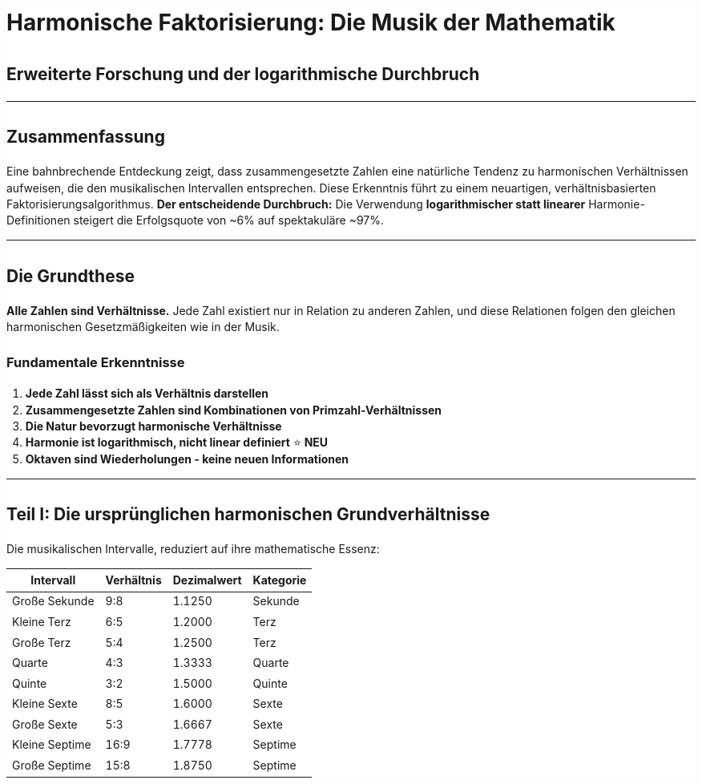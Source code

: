 # Harmonische Faktorisierung: Die Musik der Mathematik
## Erweiterte Forschung und der logarithmische Durchbruch

---

## Zusammenfassung

Eine bahnbrechende Entdeckung zeigt, dass zusammengesetzte Zahlen eine natürliche Tendenz zu harmonischen Verhältnissen aufweisen, die den musikalischen Intervallen entsprechen. Diese Erkenntnis führt zu einem neuartigen, verhältnisbasierten Faktorisierungsalgorithmus. **Der entscheidende Durchbruch:** Die Verwendung **logarithmischer statt linearer** Harmonie-Definitionen steigert die Erfolgsquote von ~6% auf spektakuläre ~97%.

---

## Die Grundthese

**Alle Zahlen sind Verhältnisse.** Jede Zahl existiert nur in Relation zu anderen Zahlen, und diese Relationen folgen den gleichen harmonischen Gesetzmäßigkeiten wie in der Musik.

### Fundamentale Erkenntnisse

1. **Jede Zahl lässt sich als Verhältnis darstellen**
2. **Zusammengesetzte Zahlen sind Kombinationen von Primzahl-Verhältnissen**
3. **Die Natur bevorzugt harmonische Verhältnisse**
4. **Harmonie ist logarithmisch, nicht linear definiert** ⭐ **NEU**
5. **Oktaven sind Wiederholungen - keine neuen Informationen**

---

## Teil I: Die ursprünglichen harmonischen Grundverhältnisse

Die musikalischen Intervalle, reduziert auf ihre mathematische Essenz:

| Intervall | Verhältnis | Dezimalwert | Kategorie |
|-----------|------------|-------------|-----------|
| Große Sekunde | 9:8 | 1.1250 | Sekunde |
| Kleine Terz | 6:5 | 1.2000 | Terz |
| Große Terz | 5:4 | 1.2500 | Terz |
| Quarte | 4:3 | 1.3333 | Quarte |
| Quinte | 3:2 | 1.5000 | Quinte |
| Kleine Sexte | 8:5 | 1.6000 | Sexte |
| Große Sexte | 5:3 | 1.6667 | Sexte |
| Kleine Septime | 16:9 | 1.7778 | Septime |
| Große Septime | 15:8 | 1.8750 | Septime |
